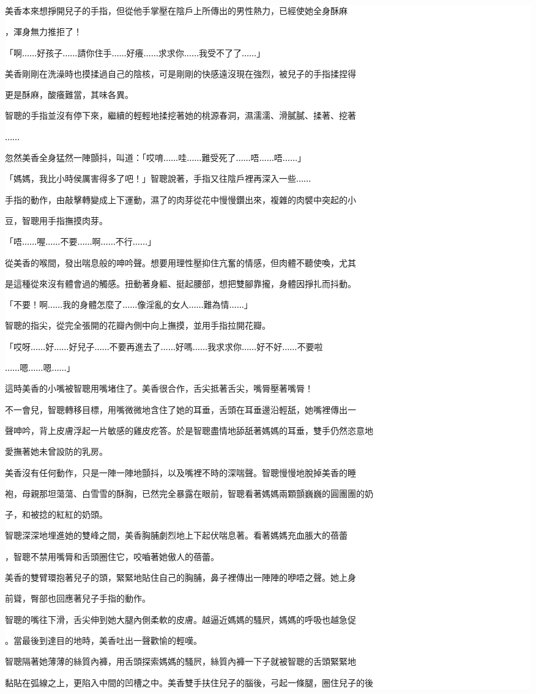 美香本來想掙開兒子的手指，但從他手掌壓在陰戶上所傳出的男性熱力，已經使她全身酥麻

，渾身無力推拒了！

「啊……好孩子……請你住手……好癢……求求你……我受不了了……」

美香剛剛在洗澡時也摸揉過自己的陰核，可是剛剛的快感遠沒現在強烈，被兒子的手指揉捏得

更是酥麻，酸癢難當，其味各異。

智聰的手指並沒有停下來，繼續的輕輕地揉挖著她的桃源春洞，濕濡濡、滑膩膩、揉著、挖著

……

忽然美香全身猛然一陣顫抖，叫道：「哎唷……哇……難受死了……唔……唔……」

「媽媽，我比小時侯厲害得多了吧！」智聰說著，手指又往陰戶裡再深入一些……

手指的動作，由敲擊轉變成上下運動，濕了的肉芽從花中慢慢鑽出來，複雜的肉襞中突起的小

豆，智聰用手指撫摸肉芽。

「唔……喔……不要……啊……不行……」

從美香的喉間，發出喘息般的呻吟聲。想要用理性壓抑住亢奮的情感，但肉體不聽使喚，尤其

是這種從來沒有體會過的觸感。扭動著身軀、挺起腰部，想把雙腳靠攏，身體因掙扎而抖動。

「不要！啊……我的身體怎麼了……像淫亂的女人……難為情……」

智聰的指尖，從完全張開的花瓣內側中向上撫摸，並用手指拉開花瓣。

「哎呀……好……好兒子……不要再進去了……好嗎……我求求你……好不好……不要啦

……嗯……嗯……」

這時美香的小嘴被智聰用嘴堵住了。美香很合作，舌尖抵著舌尖，嘴脣壓著嘴脣！

不一會兒，智聰轉移目標，用嘴微微地含住了她的耳垂，舌頭在耳垂邊沿輕舐，她嘴裡傳出一

聲呻吟，背上皮膚浮起一片敏感的雞皮疙答。於是智聰盡情地舔舐著媽媽的耳垂，雙手仍然恣意地

愛撫著她未曾設防的乳房。

美香沒有任何動作，只是一陣一陣地顫抖，以及嘴裡不時的深喘聲。智聰慢慢地脫掉美香的睡

袍，母親那坦蕩蕩、白雪雪的酥胸，已然完全暴露在眼前，智聰看著媽媽兩顆顫巍巍的圓團團的奶

子，和被捻的紅紅的奶頭。

智聰深深地埋進她的雙峰之間，美香胸脯劇烈地上下起伏喘息著。看著媽媽充血脹大的蓓蕾

，智聰不禁用嘴脣和舌頭圈住它，咬嚙著她傲人的蓓蕾。

美香的雙臂環抱著兒子的頭，緊緊地貼住自己的胸脯，鼻子裡傳出一陣陣的咿唔之聲。她上身

前聳，臀部也回應著兒子手指的動作。

智聰的嘴往下滑，舌尖伸到她大腿內側柔軟的皮膚。越逼近媽媽的騷屄，媽媽的呼吸也越急促

。當最後到達目的地時，美香吐出一聲歡愉的輕嘆。

智聰隔著她薄薄的絲質內褲，用舌頭探索媽媽的騷屄，絲質內褲一下子就被智聰的舌頭緊緊地

黏貼在弧線之上，更陷入中間的凹槽之中。美香雙手扶住兒子的腦後，弓起一條腿，圈住兒子的後
